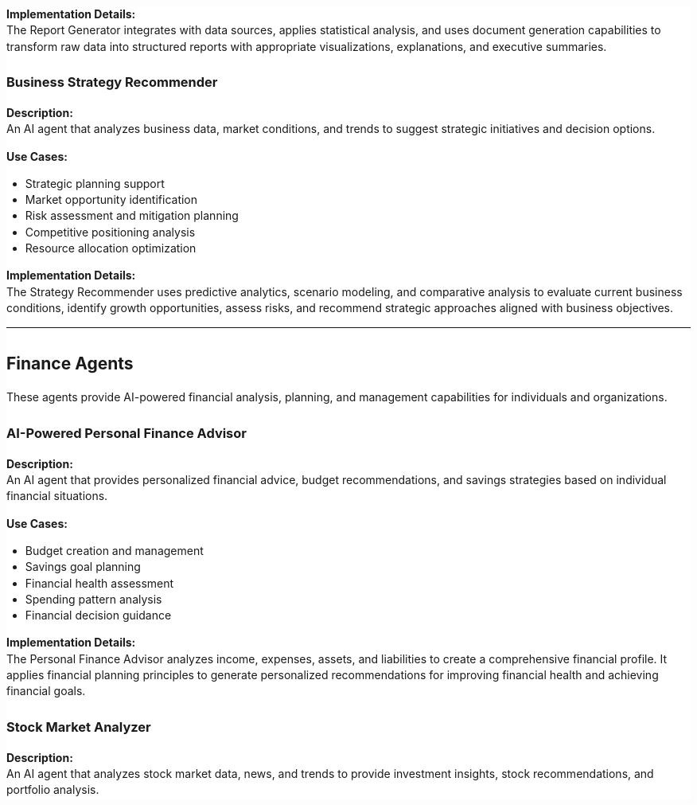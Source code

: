 **Implementation Details:**  
The Report Generator integrates with data sources, applies statistical analysis, and uses document generation capabilities to transform raw data into structured reports with appropriate visualizations, explanations, and executive summaries.

### Business Strategy Recommender

**Description:**  
An AI agent that analyzes business data, market conditions, and trends to suggest strategic initiatives and decision options.

**Use Cases:**
- Strategic planning support
- Market opportunity identification
- Risk assessment and mitigation planning
- Competitive positioning analysis
- Resource allocation optimization

**Implementation Details:**  
The Strategy Recommender uses predictive analytics, scenario modeling, and comparative analysis to evaluate current business conditions, identify growth opportunities, assess risks, and recommend strategic approaches aligned with business objectives.

---

## Finance Agents

These agents provide AI-powered financial analysis, planning, and management capabilities for individuals and organizations.

### AI-Powered Personal Finance Advisor

**Description:**  
An AI agent that provides personalized financial advice, budget recommendations, and savings strategies based on individual financial situations.

**Use Cases:**
- Budget creation and management
- Savings goal planning
- Financial health assessment
- Spending pattern analysis
- Financial decision guidance

**Implementation Details:**  
The Personal Finance Advisor analyzes income, expenses, assets, and liabilities to create a comprehensive financial profile. It applies financial planning principles to generate personalized recommendations for improving financial health and achieving financial goals.

### Stock Market Analyzer

**Description:**  
An AI agent that analyzes stock market data, news, and trends to provide investment insights, stock recommendations, and portfolio analysis.
